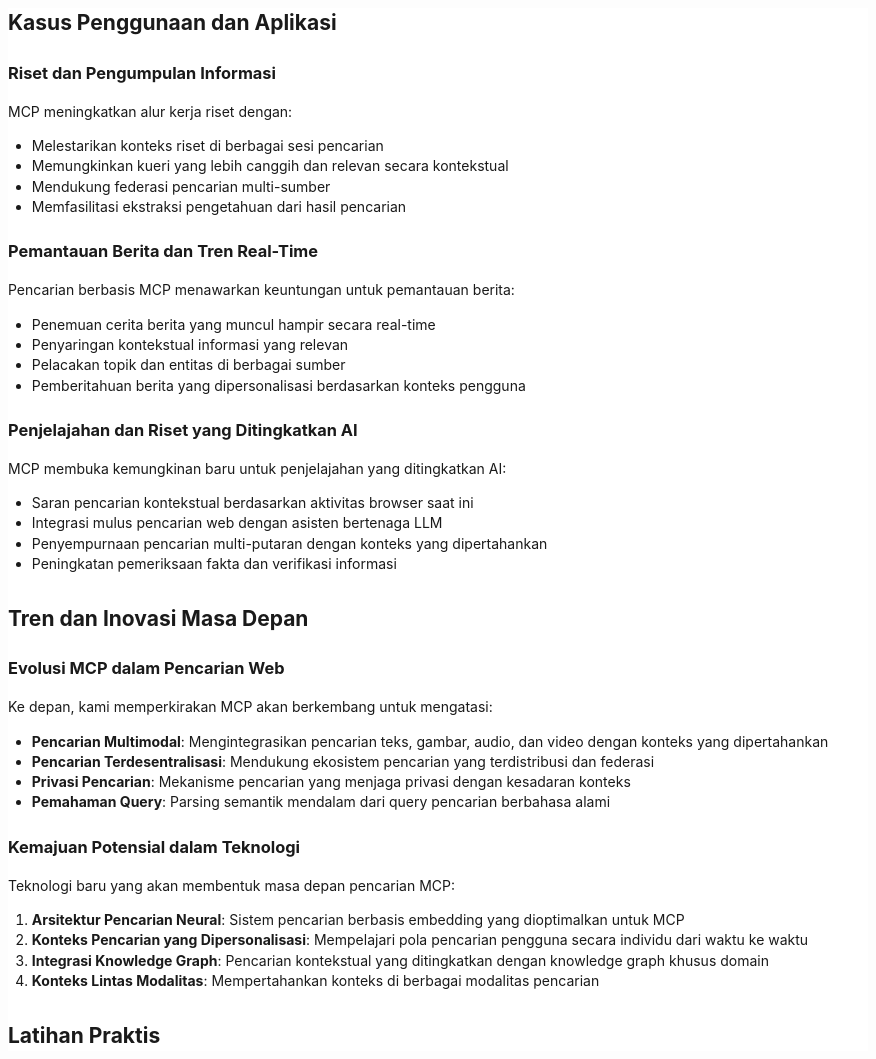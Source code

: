 ## Kasus Penggunaan dan Aplikasi

### Riset dan Pengumpulan Informasi

MCP meningkatkan alur kerja riset dengan:

- Melestarikan konteks riset di berbagai sesi pencarian
- Memungkinkan kueri yang lebih canggih dan relevan secara kontekstual
- Mendukung federasi pencarian multi-sumber
- Memfasilitasi ekstraksi pengetahuan dari hasil pencarian

### Pemantauan Berita dan Tren Real-Time

Pencarian berbasis MCP menawarkan keuntungan untuk pemantauan berita:

- Penemuan cerita berita yang muncul hampir secara real-time
- Penyaringan kontekstual informasi yang relevan
- Pelacakan topik dan entitas di berbagai sumber
- Pemberitahuan berita yang dipersonalisasi berdasarkan konteks pengguna

### Penjelajahan dan Riset yang Ditingkatkan AI

MCP membuka kemungkinan baru untuk penjelajahan yang ditingkatkan AI:

- Saran pencarian kontekstual berdasarkan aktivitas browser saat ini
- Integrasi mulus pencarian web dengan asisten bertenaga LLM
- Penyempurnaan pencarian multi-putaran dengan konteks yang dipertahankan
- Peningkatan pemeriksaan fakta dan verifikasi informasi

## Tren dan Inovasi Masa Depan

### Evolusi MCP dalam Pencarian Web

Ke depan, kami memperkirakan MCP akan berkembang untuk mengatasi:

- **Pencarian Multimodal**: Mengintegrasikan pencarian teks, gambar, audio, dan video dengan konteks yang dipertahankan
- **Pencarian Terdesentralisasi**: Mendukung ekosistem pencarian yang terdistribusi dan federasi
- **Privasi Pencarian**: Mekanisme pencarian yang menjaga privasi dengan kesadaran konteks  
- **Pemahaman Query**: Parsing semantik mendalam dari query pencarian berbahasa alami  

### Kemajuan Potensial dalam Teknologi

Teknologi baru yang akan membentuk masa depan pencarian MCP:

1. **Arsitektur Pencarian Neural**: Sistem pencarian berbasis embedding yang dioptimalkan untuk MCP  
2. **Konteks Pencarian yang Dipersonalisasi**: Mempelajari pola pencarian pengguna secara individu dari waktu ke waktu  
3. **Integrasi Knowledge Graph**: Pencarian kontekstual yang ditingkatkan dengan knowledge graph khusus domain  
4. **Konteks Lintas Modalitas**: Mempertahankan konteks di berbagai modalitas pencarian  

## Latihan Praktis
